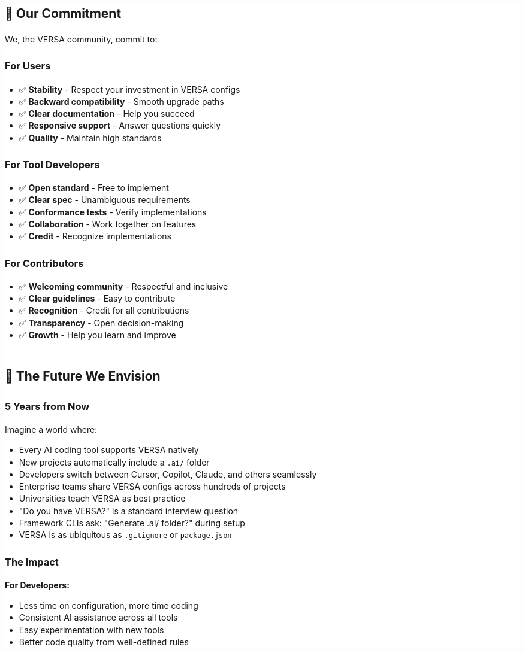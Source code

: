 
## 🌟 Our Commitment

We, the VERSA community, commit to:

### For Users
- ✅ **Stability** - Respect your investment in VERSA configs
- ✅ **Backward compatibility** - Smooth upgrade paths
- ✅ **Clear documentation** - Help you succeed
- ✅ **Responsive support** - Answer questions quickly
- ✅ **Quality** - Maintain high standards

### For Tool Developers
- ✅ **Open standard** - Free to implement
- ✅ **Clear spec** - Unambiguous requirements
- ✅ **Conformance tests** - Verify implementations
- ✅ **Collaboration** - Work together on features
- ✅ **Credit** - Recognize implementations

### For Contributors
- ✅ **Welcoming community** - Respectful and inclusive
- ✅ **Clear guidelines** - Easy to contribute
- ✅ **Recognition** - Credit for all contributions
- ✅ **Transparency** - Open decision-making
- ✅ **Growth** - Help you learn and improve

---

## 🔮 The Future We Envision

### 5 Years from Now

Imagine a world where:

- Every AI coding tool supports VERSA natively
- New projects automatically include a `.ai/` folder
- Developers switch between Cursor, Copilot, Claude, and others seamlessly
- Enterprise teams share VERSA configs across hundreds of projects
- Universities teach VERSA as best practice
- "Do you have VERSA?" is a standard interview question
- Framework CLIs ask: "Generate .ai/ folder?" during setup
- VERSA is as ubiquitous as `.gitignore` or `package.json`

### The Impact

**For Developers:**
- Less time on configuration, more time coding
- Consistent AI assistance across all tools
- Easy experimentation with new tools
- Better code quality from well-defined rules

